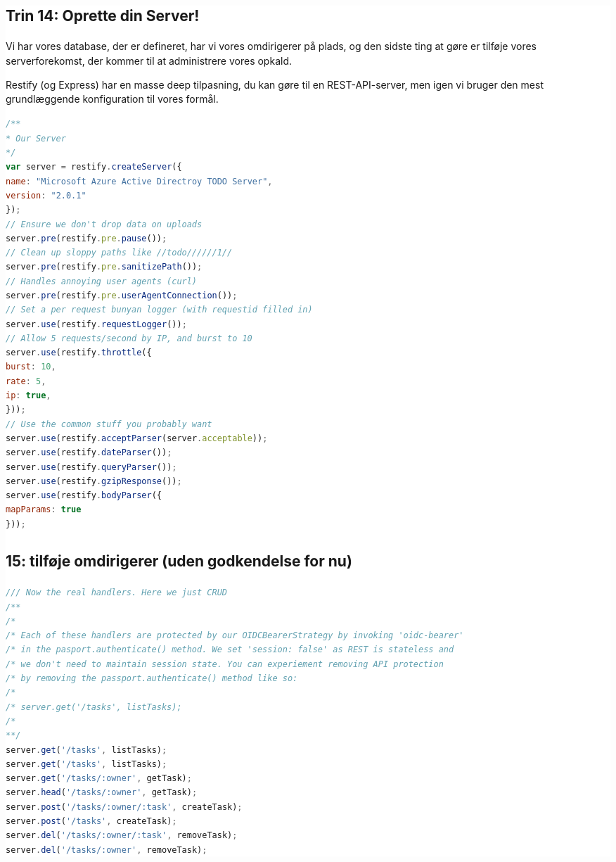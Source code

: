 
## <a name="step-14-create-your-server"></a>Trin 14: Oprette din Server!

Vi har vores database, der er defineret, har vi vores omdirigerer på plads, og den sidste ting at gøre er tilføje vores serverforekomst, der kommer til at administrere vores opkald.

Restify (og Express) har en masse deep tilpasning, du kan gøre til en REST-API-server, men igen vi bruger den mest grundlæggende konfiguration til vores formål.

```Javascript
/**
* Our Server
*/
var server = restify.createServer({
name: "Microsoft Azure Active Directroy TODO Server",
version: "2.0.1"
});
// Ensure we don't drop data on uploads
server.pre(restify.pre.pause());
// Clean up sloppy paths like //todo//////1//
server.pre(restify.pre.sanitizePath());
// Handles annoying user agents (curl)
server.pre(restify.pre.userAgentConnection());
// Set a per request bunyan logger (with requestid filled in)
server.use(restify.requestLogger());
// Allow 5 requests/second by IP, and burst to 10
server.use(restify.throttle({
burst: 10,
rate: 5,
ip: true,
}));
// Use the common stuff you probably want
server.use(restify.acceptParser(server.acceptable));
server.use(restify.dateParser());
server.use(restify.queryParser());
server.use(restify.gzipResponse());
server.use(restify.bodyParser({
mapParams: true
}));
```
## <a name="15-adding-the-routes-without-authentication-for-now"></a>15: tilføje omdirigerer (uden godkendelse for nu)

```Javascript
/// Now the real handlers. Here we just CRUD
/**
/*
/* Each of these handlers are protected by our OIDCBearerStrategy by invoking 'oidc-bearer'
/* in the pasport.authenticate() method. We set 'session: false' as REST is stateless and
/* we don't need to maintain session state. You can experiement removing API protection
/* by removing the passport.authenticate() method like so:
/*
/* server.get('/tasks', listTasks);
/*
**/
server.get('/tasks', listTasks);
server.get('/tasks', listTasks);
server.get('/tasks/:owner', getTask);
server.head('/tasks/:owner', getTask);
server.post('/tasks/:owner/:task', createTask);
server.post('/tasks', createTask);
server.del('/tasks/:owner/:task', removeTask);
server.del('/tasks/:owner', removeTask);
```